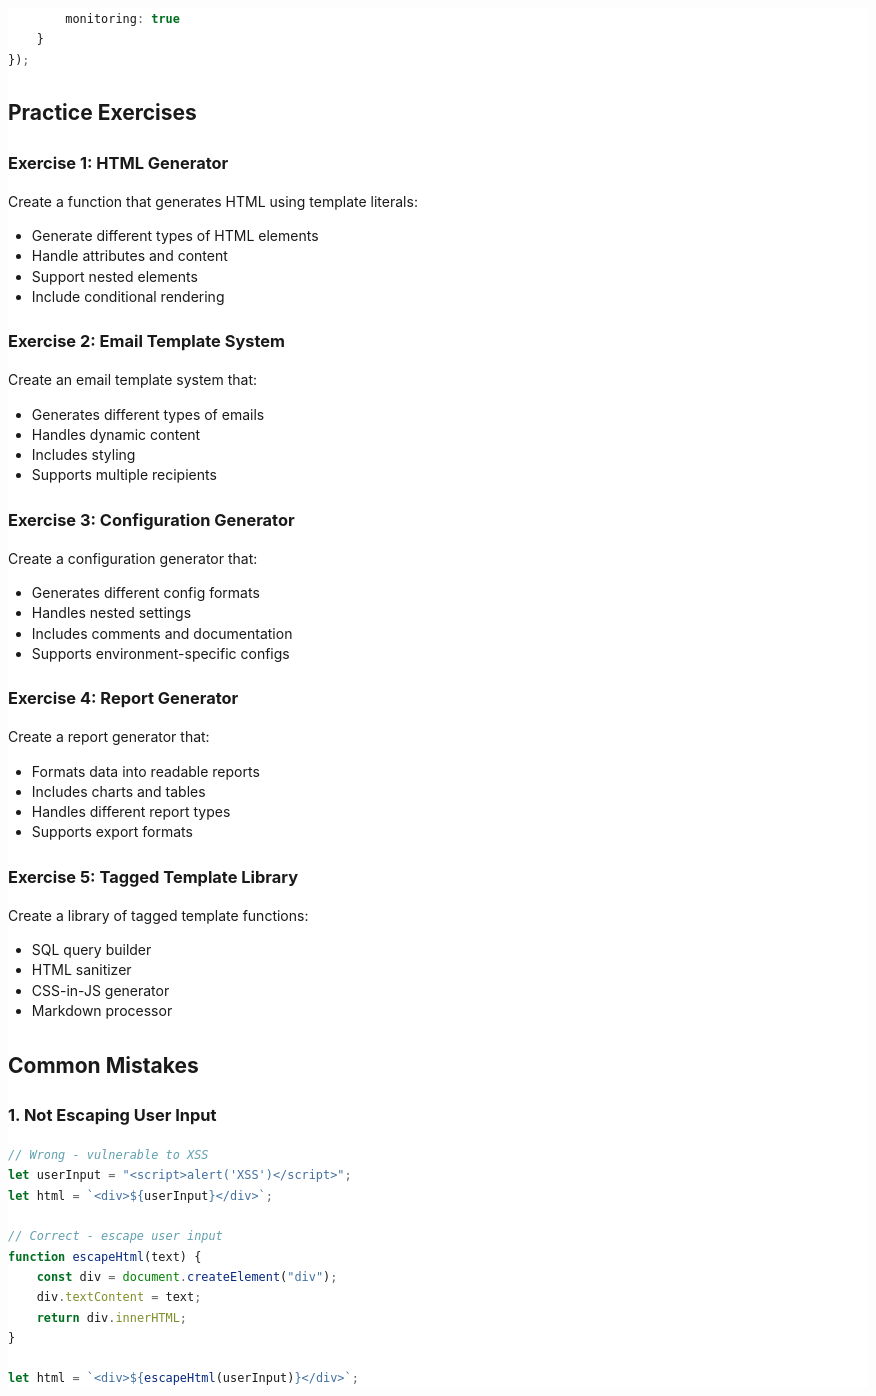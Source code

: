 ```javascript
        monitoring: true
    }
});
```

## Practice Exercises

### Exercise 1: HTML Generator
Create a function that generates HTML using template literals:
- Generate different types of HTML elements
- Handle attributes and content
- Support nested elements
- Include conditional rendering

### Exercise 2: Email Template System
Create an email template system that:
- Generates different types of emails
- Handles dynamic content
- Includes styling
- Supports multiple recipients

### Exercise 3: Configuration Generator
Create a configuration generator that:
- Generates different config formats
- Handles nested settings
- Includes comments and documentation
- Supports environment-specific configs

### Exercise 4: Report Generator
Create a report generator that:
- Formats data into readable reports
- Includes charts and tables
- Handles different report types
- Supports export formats

### Exercise 5: Tagged Template Library
Create a library of tagged template functions:
- SQL query builder
- HTML sanitizer
- CSS-in-JS generator
- Markdown processor

## Common Mistakes

### 1. Not Escaping User Input
```javascript
// Wrong - vulnerable to XSS
let userInput = "<script>alert('XSS')</script>";
let html = `<div>${userInput}</div>`;

// Correct - escape user input
function escapeHtml(text) {
    const div = document.createElement("div");
    div.textContent = text;
    return div.innerHTML;
}

let html = `<div>${escapeHtml(userInput)}</div>`;
```

